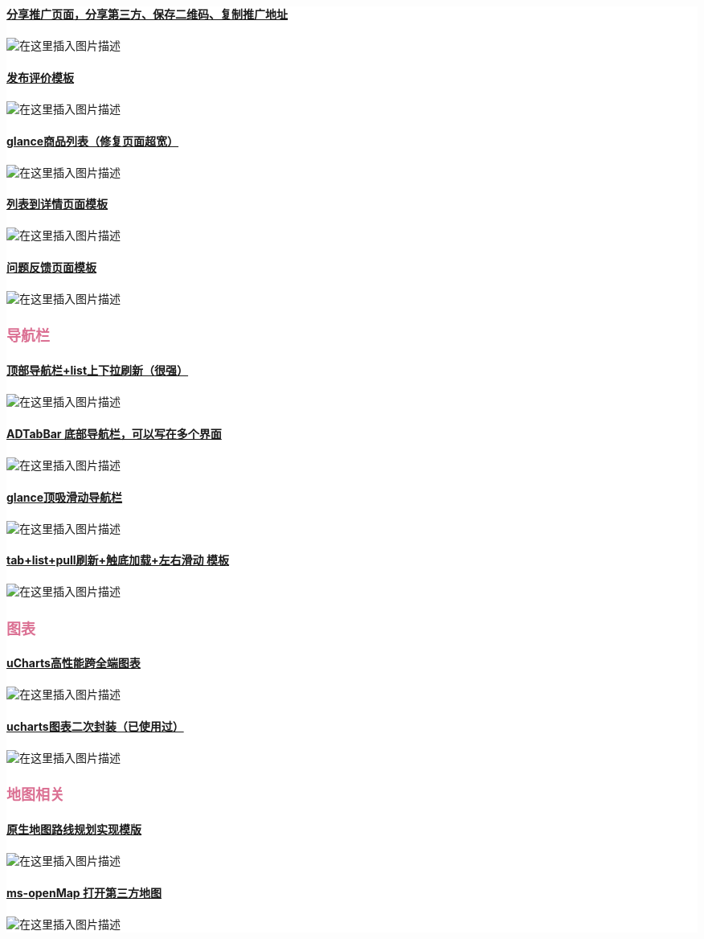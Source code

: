 
#### [分享推广页面，分享第三方、保存二维码、复制推广地址](https://ext.dcloud.net.cn/plugin?id=227)
![在这里插入图片描述](https://img-blog.csdnimg.cn/20200210235148156.png)




#### [发布评价模板](https://ext.dcloud.net.cn/plugin?id=221)
![在这里插入图片描述](https://img-blog.csdnimg.cn/20200210235515937.png?x-oss-process=image/watermark,type_ZmFuZ3poZW5naGVpdGk,shadow_10,text_aHR0cHM6Ly9ibG9nLmNzZG4ubmV0L3FxXzM3MTMyNDk1,size_16,color_FFFFFF,t_70)




#### [glance商品列表（修复页面超宽）](https://ext.dcloud.net.cn/plugin?id=152)
![在这里插入图片描述](https://img-blog.csdnimg.cn/20200211002819343.png?x-oss-process=image/watermark,type_ZmFuZ3poZW5naGVpdGk,shadow_10,text_aHR0cHM6Ly9ibG9nLmNzZG4ubmV0L3FxXzM3MTMyNDk1,size_16,color_FFFFFF,t_70)




#### [列表到详情页面模板](https://ext.dcloud.net.cn/plugin?id=102) 
![在这里插入图片描述](https://img-blog.csdnimg.cn/20200211003958670.png?x-oss-process=image/watermark,type_ZmFuZ3poZW5naGVpdGk,shadow_10,text_aHR0cHM6Ly9ibG9nLmNzZG4ubmV0L3FxXzM3MTMyNDk1,size_16,color_FFFFFF,t_70)
#### [问题反馈页面模板](https://ext.dcloud.net.cn/plugin?id=50)
![在这里插入图片描述](https://img-blog.csdnimg.cn/2020021100574380.png?x-oss-process=image/watermark,type_ZmFuZ3poZW5naGVpdGk,shadow_10,text_aHR0cHM6Ly9ibG9nLmNzZG4ubmV0L3FxXzM3MTMyNDk1,size_16,color_FFFFFF,t_70)

### <font color=#DB7093 size=4 face="微软雅黑">导航栏</font>

#### [顶部导航栏+list上下拉刷新（很强）](https://ext.dcloud.net.cn/plugin?id=443)
![在这里插入图片描述](https://img-blog.csdnimg.cn/20200210190534162.png?x-oss-process=image/watermark,type_ZmFuZ3poZW5naGVpdGk,shadow_10,text_aHR0cHM6Ly9ibG9nLmNzZG4ubmV0L3FxXzM3MTMyNDk1,size_16,color_FFFFFF,t_70)
#### [ADTabBar 底部导航栏，可以写在多个界面](https://ext.dcloud.net.cn/plugin?id=1047)
![在这里插入图片描述](https://img-blog.csdnimg.cn/2020021017580899.png)
#### [glance顶吸滑动导航栏](https://ext.dcloud.net.cn/plugin?id=145)
![在这里插入图片描述](https://img-blog.csdnimg.cn/20200211003017819.png?x-oss-process=image/watermark,type_ZmFuZ3poZW5naGVpdGk,shadow_10,text_aHR0cHM6Ly9ibG9nLmNzZG4ubmV0L3FxXzM3MTMyNDk1,size_16,color_FFFFFF,t_70)
#### [tab+list+pull刷新+触底加载+左右滑动 模板](https://ext.dcloud.net.cn/plugin?id=165)
![在这里插入图片描述](https://img-blog.csdnimg.cn/20200211003054707.png?x-oss-process=image/watermark,type_ZmFuZ3poZW5naGVpdGk,shadow_10,text_aHR0cHM6Ly9ibG9nLmNzZG4ubmV0L3FxXzM3MTMyNDk1,size_16,color_FFFFFF,t_70)

### <font color=#DB7093 size=4 face="微软雅黑">图表</font>
#### [uCharts高性能跨全端图表](https://ext.dcloud.net.cn/plugin?id=271)
![在这里插入图片描述](https://img-blog.csdnimg.cn/20200210195702815.png)
#### [ucharts图表二次封装（已使用过）](https://ext.dcloud.net.cn/plugin?id=697)
![在这里插入图片描述](https://img-blog.csdnimg.cn/20200210203105126.png)
### <font color=#DB7093 size=4 face="微软雅黑">地图相关</font>
#### [原生地图路线规划实现模版](https://ext.dcloud.net.cn/plugin?id=705)
![在这里插入图片描述](https://img-blog.csdnimg.cn/20200210202037574.png?x-oss-process=image/watermark,type_ZmFuZ3poZW5naGVpdGk,shadow_10,text_aHR0cHM6Ly9ibG9nLmNzZG4ubmV0L3FxXzM3MTMyNDk1,size_16,color_FFFFFF,t_70)
#### [ms-openMap 打开第三方地图](https://ext.dcloud.net.cn/plugin?id=1108)
![在这里插入图片描述](https://img-blog.csdnimg.cn/20200211012908765.png?x-oss-process=image/watermark,type_ZmFuZ3poZW5naGVpdGk,shadow_10,text_aHR0cHM6Ly9ibG9nLmNzZG4ubmV0L3FxXzM3MTMyNDk1,size_16,color_FFFFFF,t_70)
